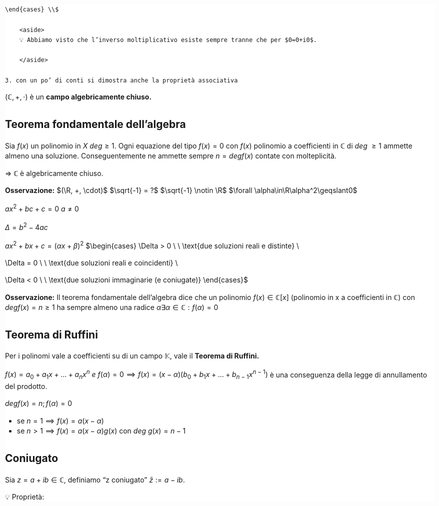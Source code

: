     \end{cases} \\$
        
        <aside>
        💡 Abbiamo visto che l’inverso moltiplicativo esiste sempre tranne che per $0=0+i0$.
        
        </aside>
        
    3. con un po’ di conti si dimostra anche la proprietà associativa

$(\mathbb{C}, +, \cdot)$ è un ********************************************************campo algebricamente chiuso.********************************************************

## Teorema fondamentale dell’algebra

Sia $f(x)$ un polinomio in $X \ deg\geqslant 1$. Ogni equazione del tipo $f(x)=0$ con $f(x)$ polinomio a coefficienti in $\mathbb{C}$ di $deg \ \geqslant 1$ ammette almeno una soluzione. Conseguentemente ne ammette sempre $n = deg f(x)$ contate con molteplicità.

⇒ $\mathbb{C}$ è algebricamente chiuso.

**Osservazione:** $(\R, +, \cdot)$ $\sqrt{-1} = ?$       $\sqrt{-1} \notin \R$        $\forall \alpha\in\R\alpha^2\geqslant0$

$ax^2+bc+c =0$   $a≠0$

$\Delta = b^2-4ac$

$ax^2+bx+c=(\alpha x + \beta)^2$    $\begin{cases} 
\Delta > 0 \ \ \text{due soluzioni reali e distinte} \\

\Delta = 0 \ \ \text{due soluzioni reali e coincidenti} \\

\Delta < 0 \ \ \text{due soluzioni immaginarie (e coniugate)}
\end{cases}$

****************************Osservazione:**************************** Il teorema fondamentale dell’algebra dice che un polinomio $f(x) \in \mathbb{C} [x]$ (polinomio in x a coefficienti in $\mathbb{C}$) con $deg f(x) = n \geqslant 1$ ha sempre almeno una radice $\alpha \exists \alpha \in \mathbb{C} : f(\alpha) = 0$

## Teorema di Ruffini

Per i polinomi vale a coefficienti su di un campo $\mathbb{K}$, vale il **************************************Teorema di Ruffini.**************************************

$f(x)=a_0+a_1x+...+a_nx^n \ e \ f(\alpha) = 0 \implies f(x) = (x-\alpha)(b_0+b_1x+...+b_{n-1}x^{n-1})$ è una conseguenza della legge di annullamento del prodotto.

$deg f(x)=n; f(\alpha) = 0$ 

- se $n=1 \implies f(x) = a(x-\alpha)$
- se $n>1 \implies f(x) = a(x-\alpha)g(x)$ con $deg \ g(x) = n-1$

## Coniugato

Sia $z=a+ib \in \mathbb{C}$, definiamo “z coniugato” $\bar{z} := a-ib$.

<aside>
💡 Proprietà:
